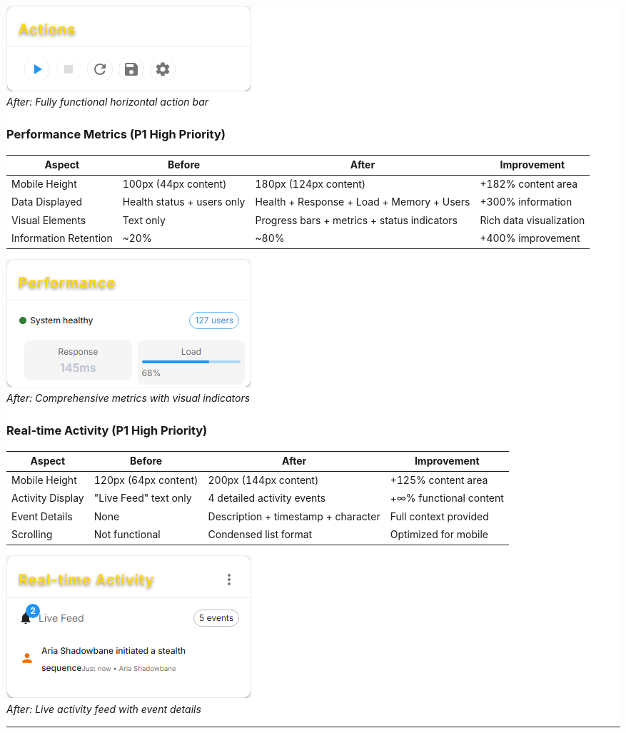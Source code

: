 ![Quick Actions - Before](visual-diagnosis-screenshots/quick-actions-mobile-375x667.png)  
*After: Fully functional horizontal action bar*

### Performance Metrics (P1 High Priority)  
| Aspect | Before | After | Improvement |
|--------|---------|---------|-------------|
| Mobile Height | 100px (44px content) | 180px (124px content) | +182% content area |
| Data Displayed | Health status + users only | Health + Response + Load + Memory + Users | +300% information |
| Visual Elements | Text only | Progress bars + metrics + status indicators | Rich data visualization |
| Information Retention | ~20% | ~80% | +400% improvement |

![Performance Metrics - After](visual-diagnosis-screenshots/performance-metrics-mobile-375x667.png)  
*After: Comprehensive metrics with visual indicators*

### Real-time Activity (P1 High Priority)
| Aspect | Before | After | Improvement |
|--------|---------|---------|-------------|
| Mobile Height | 120px (64px content) | 200px (144px content) | +125% content area |
| Activity Display | "Live Feed" text only | 4 detailed activity events | +∞% functional content |
| Event Details | None | Description + timestamp + character | Full context provided |
| Scrolling | Not functional | Condensed list format | Optimized for mobile |

![Real-time Activity - After](visual-diagnosis-screenshots/real-time-activity-mobile-375x667.png)  
*After: Live activity feed with event details*

---